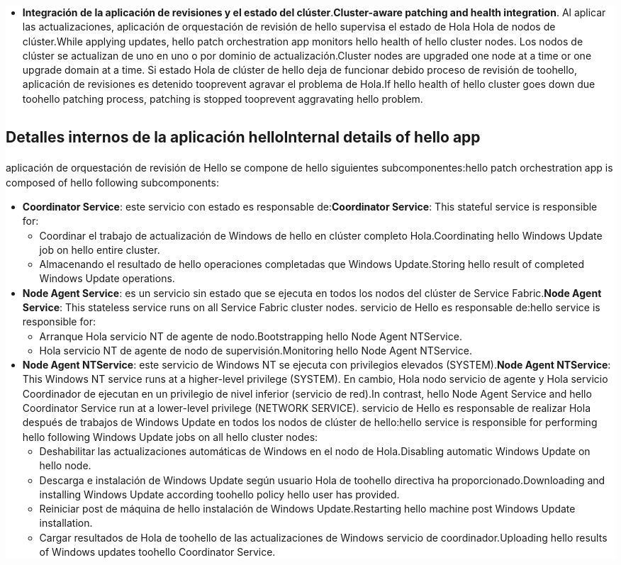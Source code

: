 - <span data-ttu-id="6e20d-109">**Integración de la aplicación de revisiones y el estado del clúster**.</span><span class="sxs-lookup"><span data-stu-id="6e20d-109">**Cluster-aware patching and health integration**.</span></span> <span data-ttu-id="6e20d-110">Al aplicar las actualizaciones, aplicación de orquestación de revisión de hello supervisa el estado de Hola Hola de nodos de clúster.</span><span class="sxs-lookup"><span data-stu-id="6e20d-110">While applying updates, hello patch orchestration app monitors hello health of hello cluster nodes.</span></span> <span data-ttu-id="6e20d-111">Los nodos de clúster se actualizan de uno en uno o por dominio de actualización.</span><span class="sxs-lookup"><span data-stu-id="6e20d-111">Cluster nodes are upgraded one node at a time or one upgrade domain at a time.</span></span> <span data-ttu-id="6e20d-112">Si estado Hola de clúster de hello deja de funcionar debido proceso de revisión de toohello, aplicación de revisiones es detenido tooprevent agravar el problema de Hola.</span><span class="sxs-lookup"><span data-stu-id="6e20d-112">If hello health of hello cluster goes down due toohello patching process, patching is stopped tooprevent aggravating hello problem.</span></span>

## <a name="internal-details-of-hello-app"></a><span data-ttu-id="6e20d-113">Detalles internos de la aplicación hello</span><span class="sxs-lookup"><span data-stu-id="6e20d-113">Internal details of hello app</span></span>

<span data-ttu-id="6e20d-114">aplicación de orquestación de revisión de Hello se compone de hello siguientes subcomponentes:</span><span class="sxs-lookup"><span data-stu-id="6e20d-114">hello patch orchestration app is composed of hello following subcomponents:</span></span>

- <span data-ttu-id="6e20d-115">**Coordinator Service**: este servicio con estado es responsable de:</span><span class="sxs-lookup"><span data-stu-id="6e20d-115">**Coordinator Service**: This stateful service is responsible for:</span></span>
    - <span data-ttu-id="6e20d-116">Coordinar el trabajo de actualización de Windows de hello en clúster completo Hola.</span><span class="sxs-lookup"><span data-stu-id="6e20d-116">Coordinating hello Windows Update job on hello entire cluster.</span></span>
    - <span data-ttu-id="6e20d-117">Almacenando el resultado de hello operaciones completadas que Windows Update.</span><span class="sxs-lookup"><span data-stu-id="6e20d-117">Storing hello result of completed Windows Update operations.</span></span>
- <span data-ttu-id="6e20d-118">**Node Agent Service**: es un servicio sin estado que se ejecuta en todos los nodos del clúster de Service Fabric.</span><span class="sxs-lookup"><span data-stu-id="6e20d-118">**Node Agent Service**: This stateless service runs on all Service Fabric cluster nodes.</span></span> <span data-ttu-id="6e20d-119">servicio de Hello es responsable de:</span><span class="sxs-lookup"><span data-stu-id="6e20d-119">hello service is responsible for:</span></span>
    - <span data-ttu-id="6e20d-120">Arranque Hola servicio NT de agente de nodo.</span><span class="sxs-lookup"><span data-stu-id="6e20d-120">Bootstrapping hello Node Agent NTService.</span></span>
    - <span data-ttu-id="6e20d-121">Hola servicio NT de agente de nodo de supervisión.</span><span class="sxs-lookup"><span data-stu-id="6e20d-121">Monitoring hello Node Agent NTService.</span></span>
- <span data-ttu-id="6e20d-122">**Node Agent NTService**: este servicio de Windows NT se ejecuta con privilegios elevados (SYSTEM).</span><span class="sxs-lookup"><span data-stu-id="6e20d-122">**Node Agent NTService**: This Windows NT service runs at a higher-level privilege (SYSTEM).</span></span> <span data-ttu-id="6e20d-123">En cambio, Hola nodo servicio de agente y Hola servicio Coordinador de ejecutan en un privilegio de nivel inferior (servicio de red).</span><span class="sxs-lookup"><span data-stu-id="6e20d-123">In contrast, hello Node Agent Service and hello Coordinator Service run at a lower-level privilege (NETWORK SERVICE).</span></span> <span data-ttu-id="6e20d-124">servicio de Hello es responsable de realizar Hola después de trabajos de Windows Update en todos los nodos de clúster de hello:</span><span class="sxs-lookup"><span data-stu-id="6e20d-124">hello service is responsible for performing hello following Windows Update jobs on all hello cluster nodes:</span></span>
    - <span data-ttu-id="6e20d-125">Deshabilitar las actualizaciones automáticas de Windows en el nodo de Hola.</span><span class="sxs-lookup"><span data-stu-id="6e20d-125">Disabling automatic Windows Update on hello node.</span></span>
    - <span data-ttu-id="6e20d-126">Descarga e instalación de Windows Update según usuario Hola de toohello directiva ha proporcionado.</span><span class="sxs-lookup"><span data-stu-id="6e20d-126">Downloading and installing Windows Update according toohello policy hello user has provided.</span></span>
    - <span data-ttu-id="6e20d-127">Reiniciar post de máquina de hello instalación de Windows Update.</span><span class="sxs-lookup"><span data-stu-id="6e20d-127">Restarting hello machine post Windows Update installation.</span></span>
    - <span data-ttu-id="6e20d-128">Cargar resultados de Hola de toohello de las actualizaciones de Windows servicio de coordinador.</span><span class="sxs-lookup"><span data-stu-id="6e20d-128">Uploading hello results of Windows updates toohello Coordinator Service.</span></span>